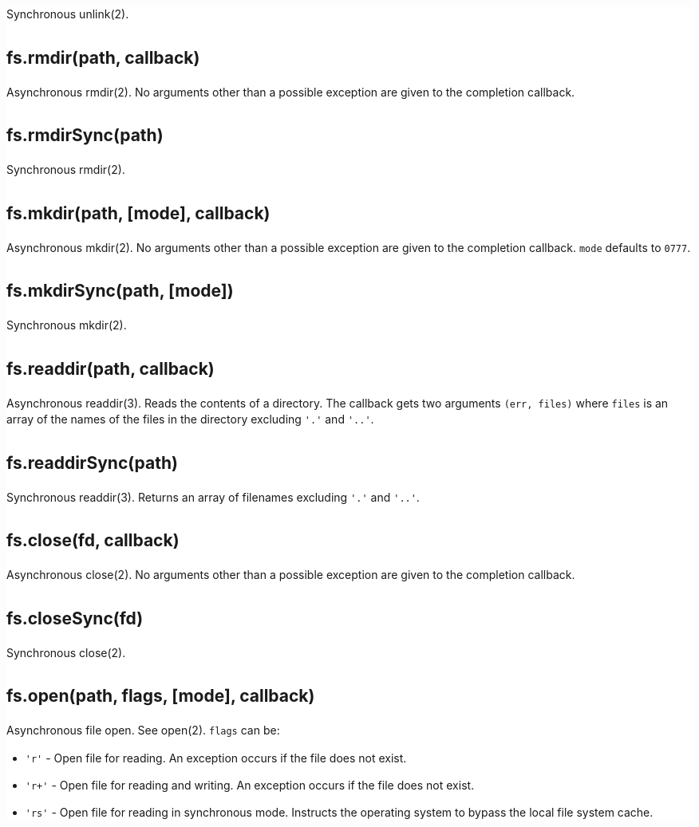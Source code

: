 Synchronous unlink(2).

## fs.rmdir(path, callback)

Asynchronous rmdir(2). No arguments other than a possible exception are given
to the completion callback.

## fs.rmdirSync(path)

Synchronous rmdir(2).

## fs.mkdir(path, [mode], callback)

Asynchronous mkdir(2). No arguments other than a possible exception are given
to the completion callback. `mode` defaults to `0777`.

## fs.mkdirSync(path, [mode])

Synchronous mkdir(2).

## fs.readdir(path, callback)

Asynchronous readdir(3).  Reads the contents of a directory.
The callback gets two arguments `(err, files)` where `files` is an array of
the names of the files in the directory excluding `'.'` and `'..'`.

## fs.readdirSync(path)

Synchronous readdir(3). Returns an array of filenames excluding `'.'` and
`'..'`.

## fs.close(fd, callback)

Asynchronous close(2).  No arguments other than a possible exception are given
to the completion callback.

## fs.closeSync(fd)

Synchronous close(2).

## fs.open(path, flags, [mode], callback)

Asynchronous file open. See open(2). `flags` can be:

* `'r'` - Open file for reading.
An exception occurs if the file does not exist.

* `'r+'` - Open file for reading and writing.
An exception occurs if the file does not exist.

* `'rs'` - Open file for reading in synchronous mode. Instructs the operating
  system to bypass the local file system cache.


[MDN-Date]: https://developer.mozilla.org/en/JavaScript/Reference/Global_Objects/Date
[MDN-Date-getTime]: https://developer.mozilla.org/en/JavaScript/Reference/Global_Objects/Date/getTime